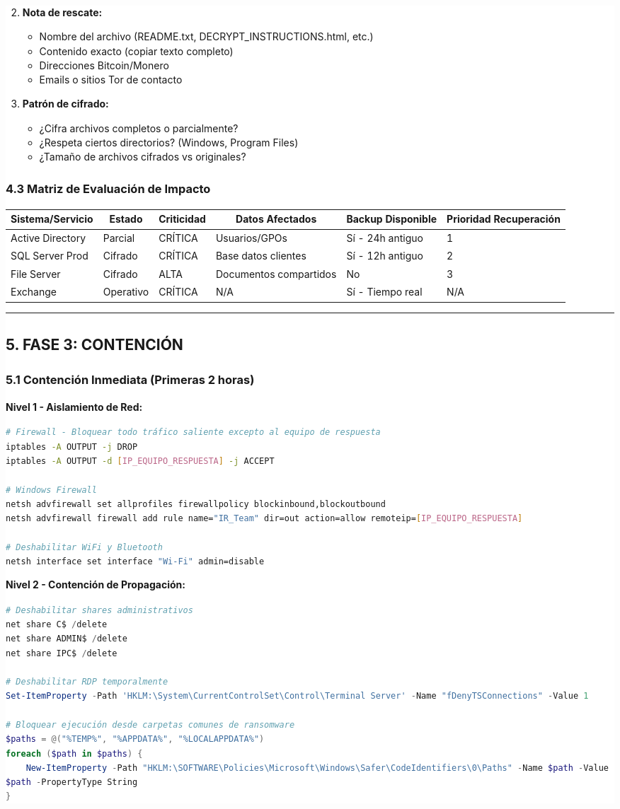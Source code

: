 2. **Nota de rescate:**
   - Nombre del archivo (README.txt, DECRYPT_INSTRUCTIONS.html, etc.)
   - Contenido exacto (copiar texto completo)
   - Direcciones Bitcoin/Monero
   - Emails o sitios Tor de contacto

3. **Patrón de cifrado:**
   - ¿Cifra archivos completos o parcialmente?
   - ¿Respeta ciertos directorios? (Windows, Program Files)
   - ¿Tamaño de archivos cifrados vs originales?

### **4.3 Matriz de Evaluación de Impacto**

| Sistema/Servicio | Estado | Criticidad | Datos Afectados | Backup Disponible | Prioridad Recuperación |
|-----------------|---------|------------|-----------------|-------------------|----------------------|
| Active Directory | Parcial | CRÍTICA | Usuarios/GPOs | Sí - 24h antiguo | 1 |
| SQL Server Prod | Cifrado | CRÍTICA | Base datos clientes | Sí - 12h antiguo | 2 |
| File Server | Cifrado | ALTA | Documentos compartidos | No | 3 |
| Exchange | Operativo | CRÍTICA | N/A | Sí - Tiempo real | N/A |

---

## **5. FASE 3: CONTENCIÓN**

### **5.1 Contención Inmediata (Primeras 2 horas)**

**Nivel 1 - Aislamiento de Red:**
```bash
# Firewall - Bloquear todo tráfico saliente excepto al equipo de respuesta
iptables -A OUTPUT -j DROP
iptables -A OUTPUT -d [IP_EQUIPO_RESPUESTA] -j ACCEPT

# Windows Firewall
netsh advfirewall set allprofiles firewallpolicy blockinbound,blockoutbound
netsh advfirewall firewall add rule name="IR_Team" dir=out action=allow remoteip=[IP_EQUIPO_RESPUESTA]

# Deshabilitar WiFi y Bluetooth
netsh interface set interface "Wi-Fi" admin=disable
```

**Nivel 2 - Contención de Propagación:**
```powershell
# Deshabilitar shares administrativos
net share C$ /delete
net share ADMIN$ /delete
net share IPC$ /delete

# Deshabilitar RDP temporalmente
Set-ItemProperty -Path 'HKLM:\System\CurrentControlSet\Control\Terminal Server' -Name "fDenyTSConnections" -Value 1

# Bloquear ejecución desde carpetas comunes de ransomware
$paths = @("%TEMP%", "%APPDATA%", "%LOCALAPPDATA%")
foreach ($path in $paths) {
    New-ItemProperty -Path "HKLM:\SOFTWARE\Policies\Microsoft\Windows\Safer\CodeIdentifiers\0\Paths" -Name $path -Value $path -PropertyType String
}
```
